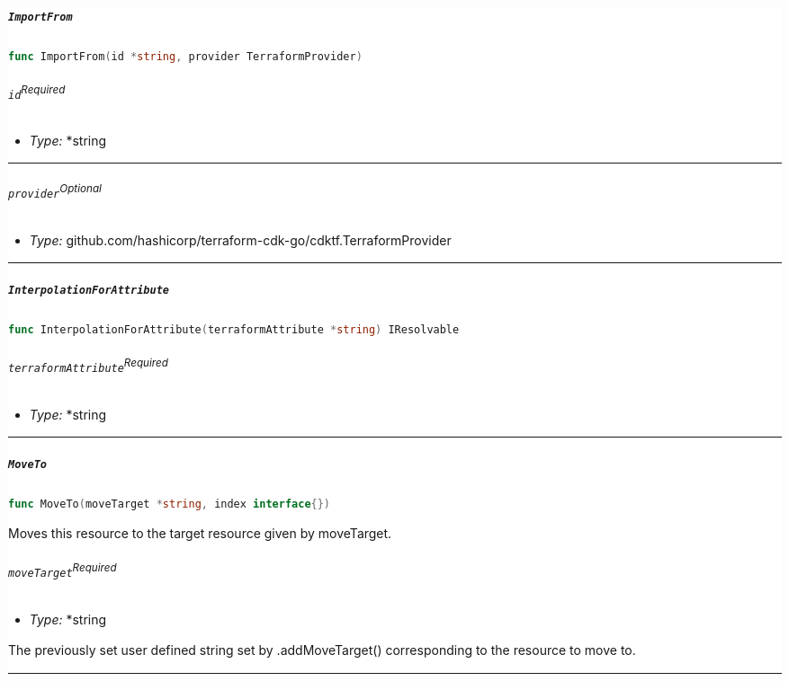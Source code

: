 
##### `ImportFrom` <a name="ImportFrom" id="@cdktf/provider-oraclepaas.javaServiceInstance.JavaServiceInstance.importFrom"></a>

```go
func ImportFrom(id *string, provider TerraformProvider)
```

###### `id`<sup>Required</sup> <a name="id" id="@cdktf/provider-oraclepaas.javaServiceInstance.JavaServiceInstance.importFrom.parameter.id"></a>

- *Type:* *string

---

###### `provider`<sup>Optional</sup> <a name="provider" id="@cdktf/provider-oraclepaas.javaServiceInstance.JavaServiceInstance.importFrom.parameter.provider"></a>

- *Type:* github.com/hashicorp/terraform-cdk-go/cdktf.TerraformProvider

---

##### `InterpolationForAttribute` <a name="InterpolationForAttribute" id="@cdktf/provider-oraclepaas.javaServiceInstance.JavaServiceInstance.interpolationForAttribute"></a>

```go
func InterpolationForAttribute(terraformAttribute *string) IResolvable
```

###### `terraformAttribute`<sup>Required</sup> <a name="terraformAttribute" id="@cdktf/provider-oraclepaas.javaServiceInstance.JavaServiceInstance.interpolationForAttribute.parameter.terraformAttribute"></a>

- *Type:* *string

---

##### `MoveTo` <a name="MoveTo" id="@cdktf/provider-oraclepaas.javaServiceInstance.JavaServiceInstance.moveTo"></a>

```go
func MoveTo(moveTarget *string, index interface{})
```

Moves this resource to the target resource given by moveTarget.

###### `moveTarget`<sup>Required</sup> <a name="moveTarget" id="@cdktf/provider-oraclepaas.javaServiceInstance.JavaServiceInstance.moveTo.parameter.moveTarget"></a>

- *Type:* *string

The previously set user defined string set by .addMoveTarget() corresponding to the resource to move to.

---